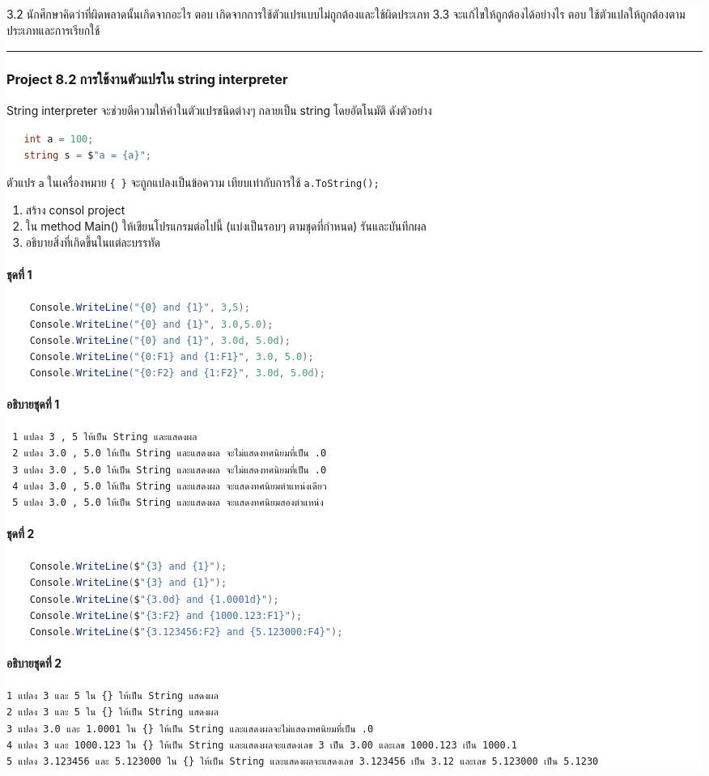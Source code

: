  3.2 นักศึกษาคิดว่าที่ผิดพลาดนั้นเกิดจากอะไร
   ตอบ เกิดจากการใช้ตัวแปรแบบไม่ถูกต้องและใช้ผิดประเภท
  3.3 จะแก้ไขให้ถูกต้องได้อย่างไร
   ตอบ ใช้ตัวแปลให้ถูกต้องตามประเภทและการเรียกใช้

---- 
### Project 8.2 การใช้งานตัวแปรใน string interpreter ## 

String interpreter จะช่วยตีความให้ค่าในตัวแปรชนิดต่างๆ กลายเป็น string โดยอัตโนมัติ ดังตัวอย่าง

 ```cs
    int a = 100;
    string s = $"a = {a}";
 ```

ตัวแปร `a` ในเครื่องหมาย `{ }` จะถูกแปลงเป็นข้อความ เทียบเท่ากับการใช้ `a.ToString();` 


1. สร้าง consol project
2. ใน method Main() ให้เขียนโปรแกรมต่อไปนี้ (แบ่งเป็นรอบๆ ตามชุดที่กำหนด) รันและบันทึกผล 
3. อธิบายสิ่งที่เกิดขึ้นในแต่ละบรรทัด


#### ชุดที่ 1 ####
```cs
    Console.WriteLine("{0} and {1}", 3,5);
    Console.WriteLine("{0} and {1}", 3.0,5.0);
    Console.WriteLine("{0} and {1}", 3.0d, 5.0d);
    Console.WriteLine("{0:F1} and {1:F1}", 3.0, 5.0);
    Console.WriteLine("{0:F2} and {1:F2}", 3.0d, 5.0d);
```
#### อธิบายชุดที่ 1 ####

     1 แปลง 3 , 5 ให้เป็น String และแสดงผล
     2 แปลง 3.0 , 5.0 ให้เป็น String และแสดงผล จะไม่แสดงทศนิยมที่เป็น .0
     3 แปลง 3.0 , 5.0 ให้เป็น String และแสดงผล จะไม่แสดงทศนิยมที่เป็น .0
     4 แปลง 3.0 , 5.0 ให้เป็น String และแสดงผล จะแสดงทศนิยมตำแหน่งเดียว
     5 แปลง 3.0 , 5.0 ให้เป็น String และแสดงผล จะแสดงทศนิยมสองตำแหน่ง


#### ชุดที่ 2 ####
```cs
    Console.WriteLine($"{3} and {1}");
    Console.WriteLine($"{3} and {1}");
    Console.WriteLine($"{3.0d} and {1.0001d}");
    Console.WriteLine($"{3:F2} and {1000.123:F1}");
    Console.WriteLine($"{3.123456:F2} and {5.123000:F4}");
```
#### อธิบายชุดที่ 2 ####

    1 แปลง 3 และ 5 ใน {} ให้เป็น String แสดงผล
    2 แปลง 3 และ 5 ใน {} ให้เป็น String แสดงผล
    3 แปลง 3.0 และ 1.0001 ใน {} ให้เป็น String และแสดงผลจะไม่แสดงทศนิยมที่เป็น .0
    4 แปลง 3 และ 1000.123 ใน {} ให้เป็น String และแสดงผลจะแสดงเลข 3 เป็น 3.00 และเลข 1000.123 เป็น 1000.1
    5 แปลง 3.123456 และ 5.123000 ใน {} ให้เป็น String และแสดงผลจะแสดงเลข 3.123456 เป็น 3.12 และเลข 5.123000 เป็น 5.1230
